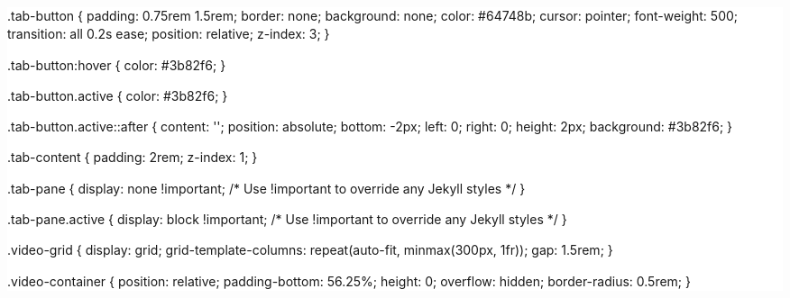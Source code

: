 .tab-button {
    padding: 0.75rem 1.5rem;
    border: none;
    background: none;
    color: #64748b;
    cursor: pointer;
    font-weight: 500;
    transition: all 0.2s ease;
    position: relative;
    z-index: 3;
}

.tab-button:hover {
    color: #3b82f6;
}

.tab-button.active {
    color: #3b82f6;
}

.tab-button.active::after {
    content: '';
    position: absolute;
    bottom: -2px;
    left: 0;
    right: 0;
    height: 2px;
    background: #3b82f6;
}

.tab-content {
    padding: 2rem;
    z-index: 1;
}

.tab-pane {
    display: none !important; /* Use !important to override any Jekyll styles */
}

.tab-pane.active {
    display: block !important; /* Use !important to override any Jekyll styles */
}

.video-grid {
    display: grid;
    grid-template-columns: repeat(auto-fit, minmax(300px, 1fr));
    gap: 1.5rem;
}

.video-container {
    position: relative;
    padding-bottom: 56.25%;
    height: 0;
    overflow: hidden;
    border-radius: 0.5rem;
}
